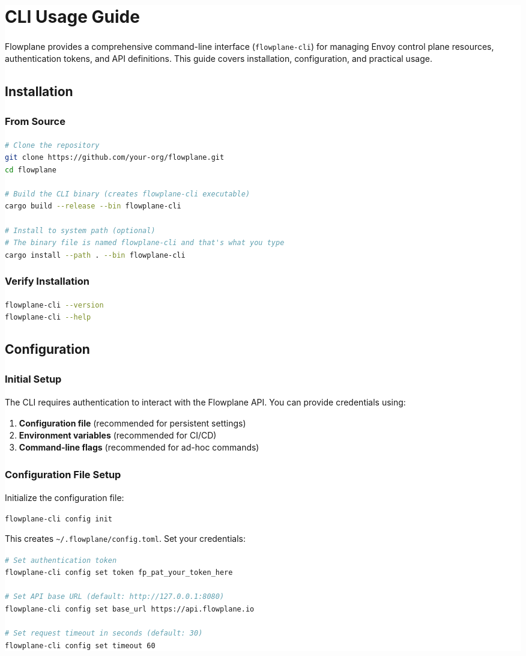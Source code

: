 # CLI Usage Guide

Flowplane provides a comprehensive command-line interface (`flowplane-cli`) for managing Envoy control plane resources, authentication tokens, and API definitions. This guide covers installation, configuration, and practical usage.

## Installation

### From Source

```bash
# Clone the repository
git clone https://github.com/your-org/flowplane.git
cd flowplane

# Build the CLI binary (creates flowplane-cli executable)
cargo build --release --bin flowplane-cli

# Install to system path (optional)
# The binary file is named flowplane-cli and that's what you type
cargo install --path . --bin flowplane-cli
```

### Verify Installation

```bash
flowplane-cli --version
flowplane-cli --help
```

## Configuration

### Initial Setup

The CLI requires authentication to interact with the Flowplane API. You can provide credentials using:

1. **Configuration file** (recommended for persistent settings)
2. **Environment variables** (recommended for CI/CD)
3. **Command-line flags** (recommended for ad-hoc commands)

### Configuration File Setup

Initialize the configuration file:

```bash
flowplane-cli config init
```

This creates `~/.flowplane/config.toml`. Set your credentials:

```bash
# Set authentication token
flowplane-cli config set token fp_pat_your_token_here

# Set API base URL (default: http://127.0.0.1:8080)
flowplane-cli config set base_url https://api.flowplane.io

# Set request timeout in seconds (default: 30)
flowplane-cli config set timeout 60
```
